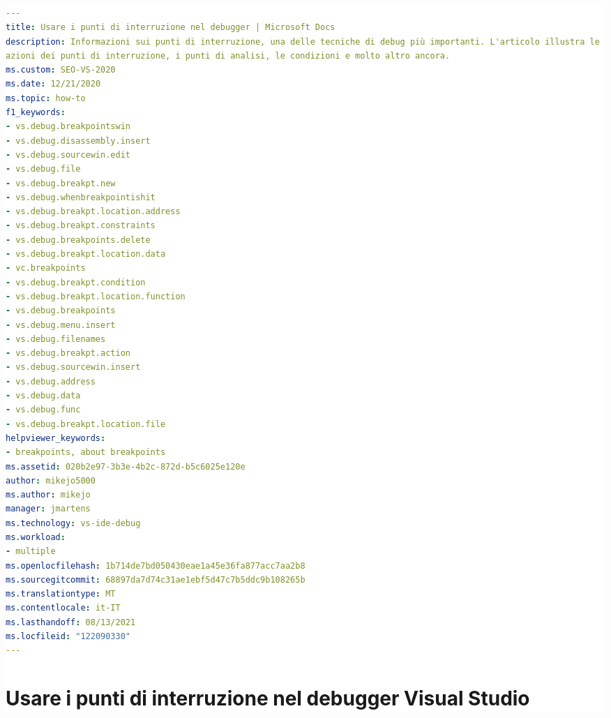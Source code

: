 ```yaml
---
title: Usare i punti di interruzione nel debugger | Microsoft Docs
description: Informazioni sui punti di interruzione, una delle tecniche di debug più importanti. L'articolo illustra le azioni dei punti di interruzione, i punti di analisi, le condizioni e molto altro ancora.
ms.custom: SEO-VS-2020
ms.date: 12/21/2020
ms.topic: how-to
f1_keywords:
- vs.debug.breakpointswin
- vs.debug.disassembly.insert
- vs.debug.sourcewin.edit
- vs.debug.file
- vs.debug.breakpt.new
- vs.debug.whenbreakpointishit
- vs.debug.breakpt.location.address
- vs.debug.breakpt.constraints
- vs.debug.breakpoints.delete
- vs.debug.breakpt.location.data
- vc.breakpoints
- vs.debug.breakpt.condition
- vs.debug.breakpt.location.function
- vs.debug.breakpoints
- vs.debug.menu.insert
- vs.debug.filenames
- vs.debug.breakpt.action
- vs.debug.sourcewin.insert
- vs.debug.address
- vs.debug.data
- vs.debug.func
- vs.debug.breakpt.location.file
helpviewer_keywords:
- breakpoints, about breakpoints
ms.assetid: 020b2e97-3b3e-4b2c-872d-b5c6025e120e
author: mikejo5000
ms.author: mikejo
manager: jmartens
ms.technology: vs-ide-debug
ms.workload:
- multiple
ms.openlocfilehash: 1b714de7bd050430eae1a45e36fa877acc7aa2b8
ms.sourcegitcommit: 68897da7d74c31ae1ebf5d47c7b5ddc9b108265b
ms.translationtype: MT
ms.contentlocale: it-IT
ms.lasthandoff: 08/13/2021
ms.locfileid: "122090330"
---
```

# <a name="use-breakpoints-in-the-visual-studio-debugger"></a>Usare i punti di interruzione nel debugger Visual Studio
